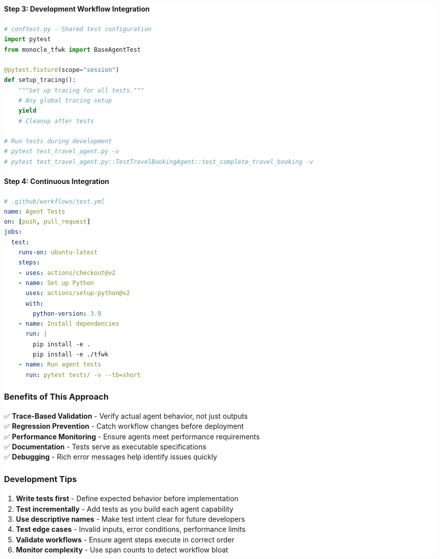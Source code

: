 #### Step 3: Development Workflow Integration

```python
# conftest.py - Shared test configuration
import pytest
from monocle_tfwk import BaseAgentTest

@pytest.fixture(scope="session")
def setup_tracing():
    """Set up tracing for all tests."""
    # Any global tracing setup
    yield
    # Cleanup after tests

# Run tests during development
# pytest test_travel_agent.py -v
# pytest test_travel_agent.py::TestTravelBookingAgent::test_complete_travel_booking -v
```

#### Step 4: Continuous Integration

```yaml
# .github/workflows/test.yml
name: Agent Tests
on: [push, pull_request]
jobs:
  test:
    runs-on: ubuntu-latest
    steps:
    - uses: actions/checkout@v2
    - name: Set up Python
      uses: actions/setup-python@v2
      with:
        python-version: 3.9
    - name: Install dependencies
      run: |
        pip install -e .
        pip install -e ./tfwk
    - name: Run agent tests
      run: pytest tests/ -v --tb=short
```

### Benefits of This Approach

✅ **Trace-Based Validation** - Verify actual agent behavior, not just outputs  
✅ **Regression Prevention** - Catch workflow changes before deployment  
✅ **Performance Monitoring** - Ensure agents meet performance requirements  
✅ **Documentation** - Tests serve as executable specifications  
✅ **Debugging** - Rich error messages help identify issues quickly  

### Development Tips

1. **Write tests first** - Define expected behavior before implementation
2. **Test incrementally** - Add tests as you build each agent capability
3. **Use descriptive names** - Make test intent clear for future developers
4. **Test edge cases** - Invalid inputs, error conditions, performance limits
5. **Validate workflows** - Ensure agent steps execute in correct order
6. **Monitor complexity** - Use span counts to detect workflow bloat
